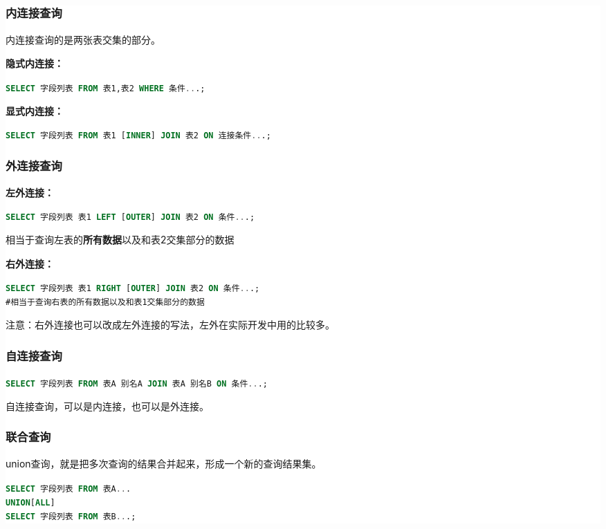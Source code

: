 

### 内连接查询

内连接查询的是两张表交集的部分。

**隐式内连接：**

```sql
SELECT 字段列表 FROM 表1,表2 WHERE 条件...;
```

**显式内连接：**

```sql
SELECT 字段列表 FROM 表1 [INNER] JOIN 表2 ON 连接条件...;
```





### 外连接查询

**左外连接：**

```sql
SELECT 字段列表 表1 LEFT [OUTER] JOIN 表2 ON 条件...;
```

相当于查询左表的**所有数据**以及和表2交集部分的数据



**右外连接：**

```sql
SELECT 字段列表 表1 RIGHT [OUTER] JOIN 表2 ON 条件...;
#相当于查询右表的所有数据以及和表1交集部分的数据
```

注意：右外连接也可以改成左外连接的写法，左外在实际开发中用的比较多。





### 自连接查询

```sql
SELECT 字段列表 FROM 表A 别名A JOIN 表A 别名B ON 条件...;
```

自连接查询，可以是内连接，也可以是外连接。





### 联合查询

union查询，就是把多次查询的结果合并起来，形成一个新的查询结果集。

```sql
SELECT 字段列表 FROM 表A...
UNION[ALL]
SELECT 字段列表 FROM 表B...;
```

